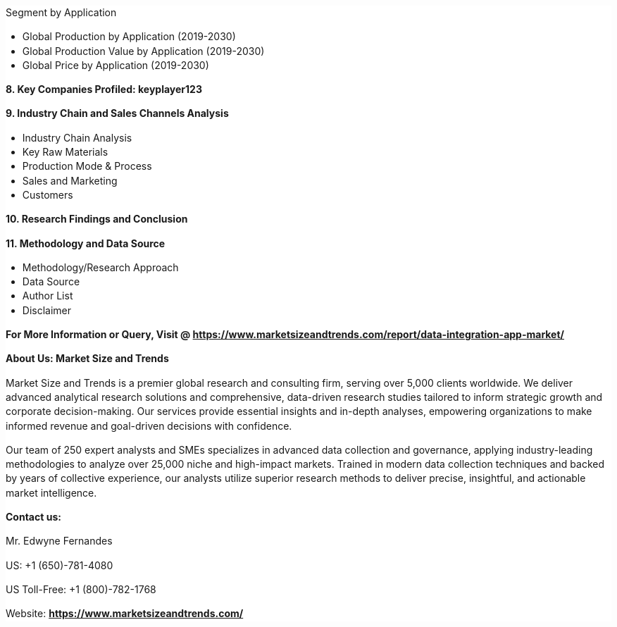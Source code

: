 Segment by Application</strong></p><ul><li>Global Production by Application (2019-2030)</li><li>Global Production Value by Application (2019-2030)</li><li>Global Price by Application (2019-2030)</li></ul><p><strong>8. Key Companies Profiled: keyplayer123</strong></p><p><strong>9. Industry Chain and Sales Channels Analysis</strong></p><ul><li>Industry Chain Analysis</li><li>Key Raw Materials</li><li>Production Mode &amp; Process</li><li>Sales and Marketing</li><li>Customers</li></ul><p><strong>10. Research Findings and Conclusion</strong></p><p><strong>11. Methodology and Data Source</strong></p><ul><li>Methodology/Research Approach</li><li>Data Source</li><li>Author List</li><li>Disclaimer</li></ul></p><p><strong>For More Information or Query, Visit @ <a href="https://www.marketsizeandtrends.com/report/data-integration-app-market/">https://www.marketsizeandtrends.com/report/data-integration-app-market/</a></strong></p><p><strong>About Us: Market Size and Trends</strong></p><p>Market Size and Trends is a premier global research and consulting firm, serving over 5,000 clients worldwide. We deliver advanced analytical research solutions and comprehensive, data-driven research studies tailored to inform strategic growth and corporate decision-making. Our services provide essential insights and in-depth analyses, empowering organizations to make informed revenue and goal-driven decisions with confidence.</p><p>Our team of 250 expert analysts and SMEs specializes in advanced data collection and governance, applying industry-leading methodologies to analyze over 25,000 niche and high-impact markets. Trained in modern data collection techniques and backed by years of collective experience, our analysts utilize superior research methods to deliver precise, insightful, and actionable market intelligence.</p><p><strong>Contact us:</strong></p><p>Mr. Edwyne Fernandes</p><p>US: +1 (650)-781-4080</p><p>US Toll-Free: +1 (800)-782-1768</p><p>Website: <strong><a href="https://www.marketsizeandtrends.com/">https://www.marketsizeandtrends.com/</a></strong></p>
